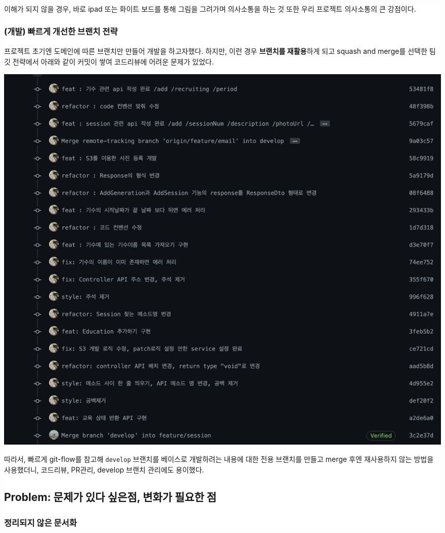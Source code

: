 이해가 되지 않을 경우, 바로 ipad 또는 화이트 보드를 통해 그림을 그려가며 의사소통을 하는 것 또한 우리 프로젝트 의사소통의 큰 강점이다.

### (개발) 빠르게 개선한 브랜치 전략

프로젝트 초기엔 도메인에 따른 브랜치만 만들어 개발을 하고자했다. 하지만, 이런 경우 **브랜치를 재활용**하게 되고 squash and merge를 선택한 팀 깃 전략에서 아래와 같이 커밋이 쌓여 코드리뷰에 어려운 문제가 있었다.

![스크린샷 2024-07-08 오후 3.23.18.png](images/image1.png)

따라서, 빠르게 git-flow를 참고해 `develop` 브랜치를 베이스로 개발하려는 내용에 대한 전용 브랜치를 만들고 merge 후엔 재사용하지 않는 방법을 사용했더니, 코드리뷰, PR관리, develop 브랜치 관리에도 용이했다.

## Problem: 문제가 있다 싶은점, 변화가 필요한 점

### 정리되지 않은 문서화

